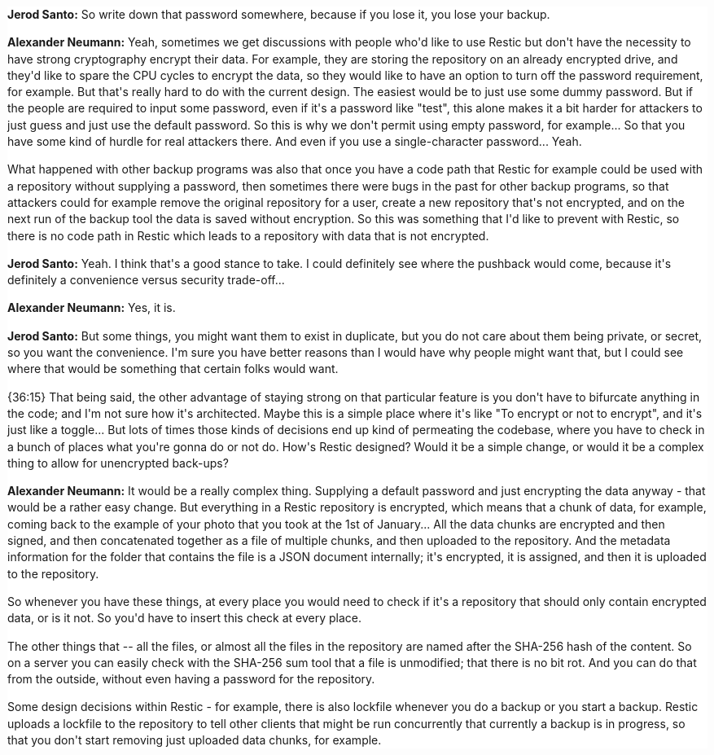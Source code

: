 **Jerod Santo:** So write down that password somewhere, because if you lose it, you lose your backup.

**Alexander Neumann:** Yeah, sometimes we get discussions with people who'd like to use Restic but don't have the necessity to have strong cryptography encrypt their data. For example, they are storing the repository on an already encrypted drive, and they'd like to spare the CPU cycles to encrypt the data, so they would like to have an option to turn off the password requirement, for example. But that's really hard to do with the current design. The easiest would be to just use some dummy password. But if the people are required to input some password, even if it's a password like "test", this alone makes it a bit harder for attackers to just guess and just use the default password. So this is why we don't permit using empty password, for example... So that you have some kind of hurdle for real attackers there. And even if you use a single-character password... Yeah.

What happened with other backup programs was also that once you have a code path that Restic for example could be used with a repository without supplying a password, then sometimes there were bugs in the past for other backup programs, so that attackers could for example remove the original repository for a user, create a new repository that's not encrypted, and on the next run of the backup tool the data is saved without encryption. So this was something that I'd like to prevent with Restic, so there is no code path in Restic which leads to a repository with data that is not encrypted.

**Jerod Santo:** Yeah. I think that's a good stance to take. I could definitely see where the pushback would come, because it's definitely a convenience versus security trade-off...

**Alexander Neumann:** Yes, it is.

**Jerod Santo:** But some things, you might want them to exist in duplicate, but you do not care about them being private, or secret, so you want the convenience. I'm sure you have better reasons than I would have why people might want that, but I could see where that would be something that certain folks would want.

\{36:15\} That being said, the other advantage of staying strong on that particular feature is you don't have to bifurcate anything in the code; and I'm not sure how it's architected. Maybe this is a simple place where it's like "To encrypt or not to encrypt", and it's just like a toggle... But lots of times those kinds of decisions end up kind of permeating the codebase, where you have to check in a bunch of places what you're gonna do or not do. How's Restic designed? Would it be a simple change, or would it be a complex thing to allow for unencrypted back-ups?

**Alexander Neumann:** It would be a really complex thing. Supplying a default password and just encrypting the data anyway - that would be a rather easy change. But everything in a Restic repository is encrypted, which means that a chunk of data, for example, coming back to the example of your photo that you took at the 1st of January... All the data chunks are encrypted and then signed, and then concatenated together as a file of multiple chunks, and then uploaded to the repository. And the metadata information for the folder that contains the file is a JSON document internally; it's encrypted, it is assigned, and then it is uploaded to the repository.

So whenever you have these things, at every place you would need to check if it's a repository that should only contain encrypted data, or is it not. So you'd have to insert this check at every place.

The other things that -- all the files, or almost all the files in the repository are named after the SHA-256 hash of the content. So on a server you can easily check with the SHA-256 sum tool that a file is unmodified; that there is no bit rot. And you can do that from the outside, without even having a password for the repository.

Some design decisions within Restic - for example, there is also lockfile whenever you do a backup or you start a backup. Restic uploads a lockfile to the repository to tell other clients that might be run concurrently that currently a backup is in progress, so that you don't start removing just uploaded data chunks, for example.
